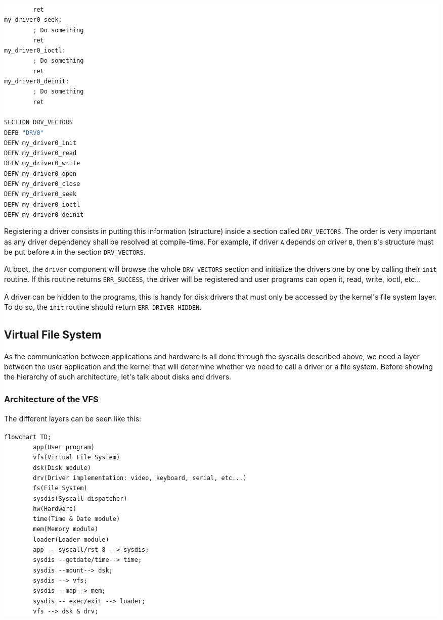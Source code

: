 ```C
        ret
my_driver0_seek:
        ; Do something
        ret
my_driver0_ioctl:
        ; Do something
        ret
my_driver0_deinit:
        ; Do something
        ret

SECTION DRV_VECTORS
DEFB "DRV0"
DEFW my_driver0_init
DEFW my_driver0_read
DEFW my_driver0_write
DEFW my_driver0_open
DEFW my_driver0_close
DEFW my_driver0_seek
DEFW my_driver0_ioctl
DEFW my_driver0_deinit
```

Registering a driver consists in putting this information (structure) inside a section called `DRV_VECTORS`. The order is very important as any driver dependency shall be resolved at compile-time. For example, if driver `A` depends on driver `B`, then `B`'s structure must be put before `A` in the section `DRV_VECTORS`.

At boot, the `driver` component will browse the whole `DRV_VECTORS` section and initialize the drivers one by one by calling their `init` routine. If this routine returns `ERR_SUCCESS`, the driver will be registered and user programs can open it, read, write, ioctl, etc...

A driver can be hidden to the programs, this is handy for disk drivers that must only be accessed by the kernel's file system layer. To do so, the `init` routine should return `ERR_DRIVER_HIDDEN`.

## Virtual File System

As the communication between applications and hardware is all done through the syscalls described above, we need a layer between the user application and the kernel that will determine whether we need to call a driver or a file system. Before showing the hierarchy of such architecture, let's talk about disks and drivers.

### Architecture of the VFS

The different layers can be seen like this:

```mermaid
flowchart TD;
        app(User program)
        vfs(Virtual File System)
        dsk(Disk module)
        drv(Driver implementation: video, keyboard, serial, etc...)
        fs(File System)
        sysdis(Syscall dispatcher)
        hw(Hardware)
        time(Time & Date module)
        mem(Memory module)
        loader(Loader module)
        app -- syscall/rst 8 --> sysdis;
        sysdis --getdate/time--> time;
        sysdis --mount--> dsk;
        sysdis --> vfs;
        sysdis --map--> mem;
        sysdis -- exec/exit --> loader;
        vfs --> dsk & drv;
```